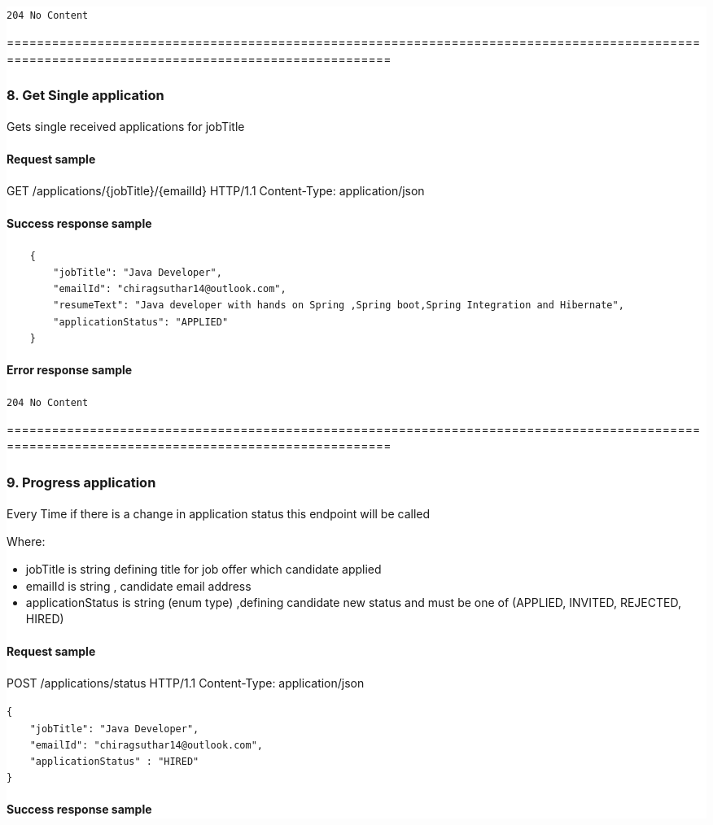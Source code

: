 ```
204 No Content
```
===============================================================================================================================================
### 8. Get Single application 

Gets single received applications for jobTitle

#### Request sample
GET /applications/{jobTitle}/{emailId} HTTP/1.1
Content-Type: application/json

#### Success response sample

```
 	{
        "jobTitle": "Java Developer",
        "emailId": "chiragsuthar14@outlook.com",
        "resumeText": "Java developer with hands on Spring ,Spring boot,Spring Integration and Hibernate",
        "applicationStatus": "APPLIED"
    }
```
#### Error response sample

```
204 No Content
```
===============================================================================================================================================
### 9. Progress application

Every Time if there is a change in application status this endpoint will be called

Where:

* jobTitle is string defining title for job offer which candidate applied
* emailId is string , candidate email address	
* applicationStatus is string (enum type) ,defining candidate new status and must be one of (APPLIED, INVITED, REJECTED, HIRED)

#### Request sample
POST /applications/status HTTP/1.1
Content-Type: application/json
```
{
    "jobTitle": "Java Developer",
    "emailId": "chiragsuthar14@outlook.com",
    "applicationStatus" : "HIRED"
}
```
#### Success response sample
